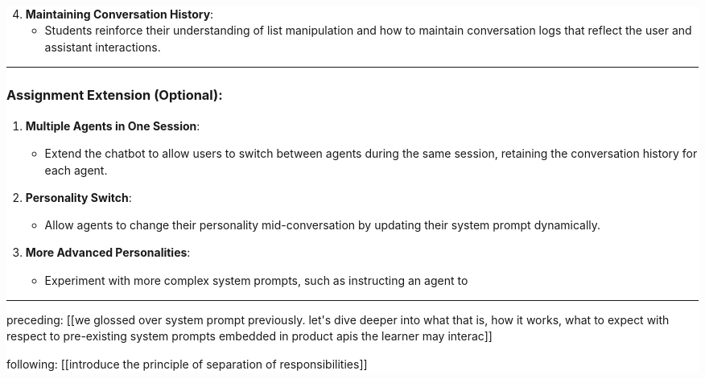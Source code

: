 4. **Maintaining Conversation History**:
   - Students reinforce their understanding of list manipulation and how to maintain conversation logs that reflect the user and assistant interactions.

---

### **Assignment Extension (Optional)**:

1. **Multiple Agents in One Session**:
   - Extend the chatbot to allow users to switch between agents during the same session, retaining the conversation history for each agent.

2. **Personality Switch**:
   - Allow agents to change their personality mid-conversation by updating their system prompt dynamically.

3. **More Advanced Personalities**:
   - Experiment with more complex system prompts, such as instructing an agent to


---

preceding: [[we glossed over system prompt previously. let's dive deeper into what that is, how it works, what to expect with respect to pre-existing system prompts embedded in product apis the learner may interac]]  


following: [[introduce the principle of separation of responsibilities]]